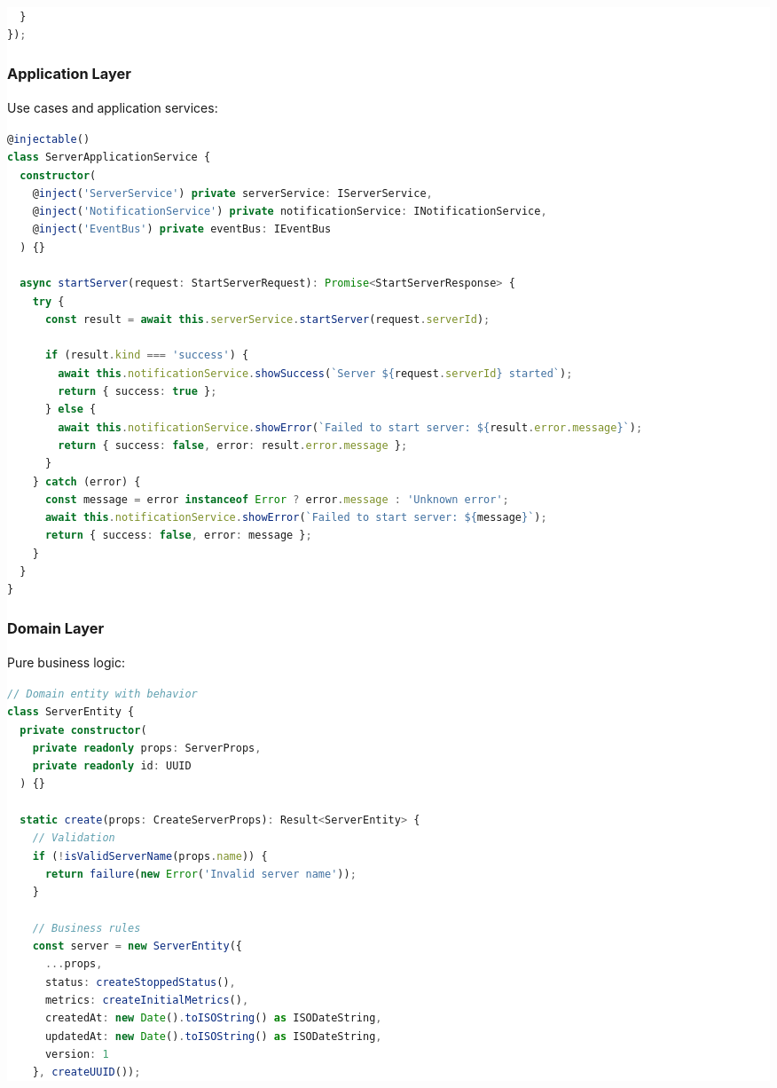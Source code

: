 ```typescript
  }
});
```

### Application Layer

Use cases and application services:

```typescript
@injectable()
class ServerApplicationService {
  constructor(
    @inject('ServerService') private serverService: IServerService,
    @inject('NotificationService') private notificationService: INotificationService,
    @inject('EventBus') private eventBus: IEventBus
  ) {}

  async startServer(request: StartServerRequest): Promise<StartServerResponse> {
    try {
      const result = await this.serverService.startServer(request.serverId);
      
      if (result.kind === 'success') {
        await this.notificationService.showSuccess(`Server ${request.serverId} started`);
        return { success: true };
      } else {
        await this.notificationService.showError(`Failed to start server: ${result.error.message}`);
        return { success: false, error: result.error.message };
      }
    } catch (error) {
      const message = error instanceof Error ? error.message : 'Unknown error';
      await this.notificationService.showError(`Failed to start server: ${message}`);
      return { success: false, error: message };
    }
  }
}
```

### Domain Layer

Pure business logic:

```typescript
// Domain entity with behavior
class ServerEntity {
  private constructor(
    private readonly props: ServerProps,
    private readonly id: UUID
  ) {}

  static create(props: CreateServerProps): Result<ServerEntity> {
    // Validation
    if (!isValidServerName(props.name)) {
      return failure(new Error('Invalid server name'));
    }

    // Business rules
    const server = new ServerEntity({
      ...props,
      status: createStoppedStatus(),
      metrics: createInitialMetrics(),
      createdAt: new Date().toISOString() as ISODateString,
      updatedAt: new Date().toISOString() as ISODateString,
      version: 1
    }, createUUID());
```